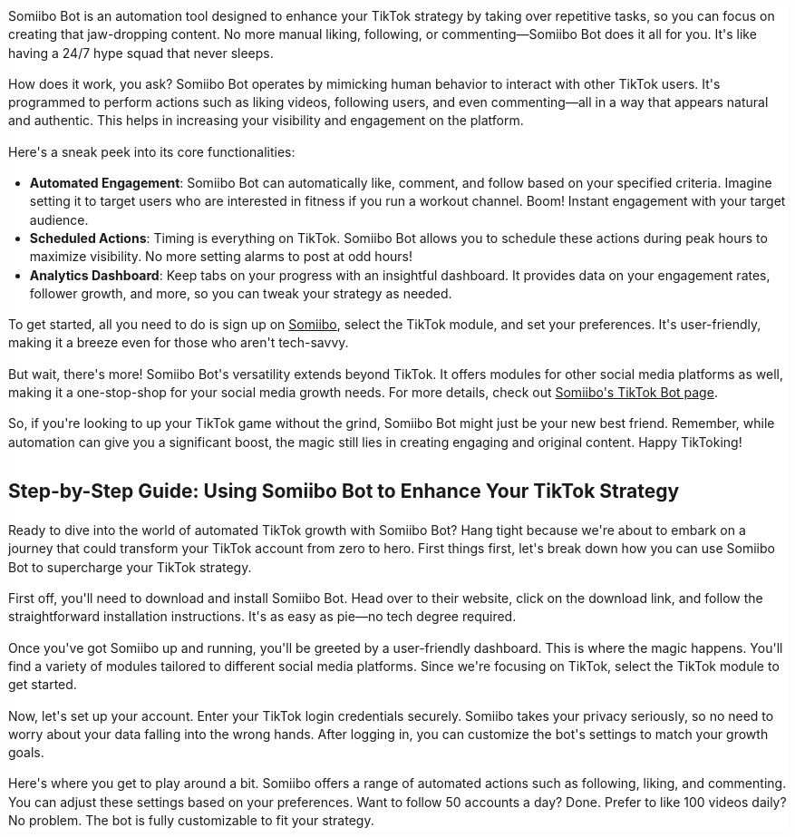 Somiibo Bot is an automation tool designed to enhance your TikTok strategy by taking over repetitive tasks, so you can focus on creating that jaw-dropping content. No more manual liking, following, or commenting—Somiibo Bot does it all for you. It's like having a 24/7 hype squad that never sleeps.

How does it work, you ask? Somiibo Bot operates by mimicking human behavior to interact with other TikTok users. It's programmed to perform actions such as liking videos, following users, and even commenting—all in a way that appears natural and authentic. This helps in increasing your visibility and engagement on the platform.

Here's a sneak peek into its core functionalities:

- **Automated Engagement**: Somiibo Bot can automatically like, comment, and follow based on your specified criteria. Imagine setting it to target users who are interested in fitness if you run a workout channel. Boom! Instant engagement with your target audience.
- **Scheduled Actions**: Timing is everything on TikTok. Somiibo Bot allows you to schedule these actions during peak hours to maximize visibility. No more setting alarms to post at odd hours!
- **Analytics Dashboard**: Keep tabs on your progress with an insightful dashboard. It provides data on your engagement rates, follower growth, and more, so you can tweak your strategy as needed.



To get started, all you need to do is sign up on [Somiibo](https://somiibo.com/), select the TikTok module, and set your preferences. It's user-friendly, making it a breeze even for those who aren't tech-savvy.

But wait, there's more! Somiibo Bot's versatility extends beyond TikTok. It offers modules for other social media platforms as well, making it a one-stop-shop for your social media growth needs. For more details, check out [Somiibo's TikTok Bot page](https://somiibo.com/platforms/tiktok-bot).

So, if you're looking to up your TikTok game without the grind, Somiibo Bot might just be your new best friend. Remember, while automation can give you a significant boost, the magic still lies in creating engaging and original content. Happy TikToking!

## Step-by-Step Guide: Using Somiibo Bot to Enhance Your TikTok Strategy

Ready to dive into the world of automated TikTok growth with Somiibo Bot? Hang tight because we're about to embark on a journey that could transform your TikTok account from zero to hero. First things first, let's break down how you can use Somiibo Bot to supercharge your TikTok strategy.

First off, you'll need to download and install Somiibo Bot. Head over to their website, click on the download link, and follow the straightforward installation instructions. It's as easy as pie—no tech degree required.

Once you've got Somiibo up and running, you'll be greeted by a user-friendly dashboard. This is where the magic happens. You'll find a variety of modules tailored to different social media platforms. Since we're focusing on TikTok, select the TikTok module to get started.

Now, let's set up your account. Enter your TikTok login credentials securely. Somiibo takes your privacy seriously, so no need to worry about your data falling into the wrong hands. After logging in, you can customize the bot's settings to match your growth goals. 

Here's where you get to play around a bit. Somiibo offers a range of automated actions such as following, liking, and commenting. You can adjust these settings based on your preferences. Want to follow 50 accounts a day? Done. Prefer to like 100 videos daily? No problem. The bot is fully customizable to fit your strategy.
